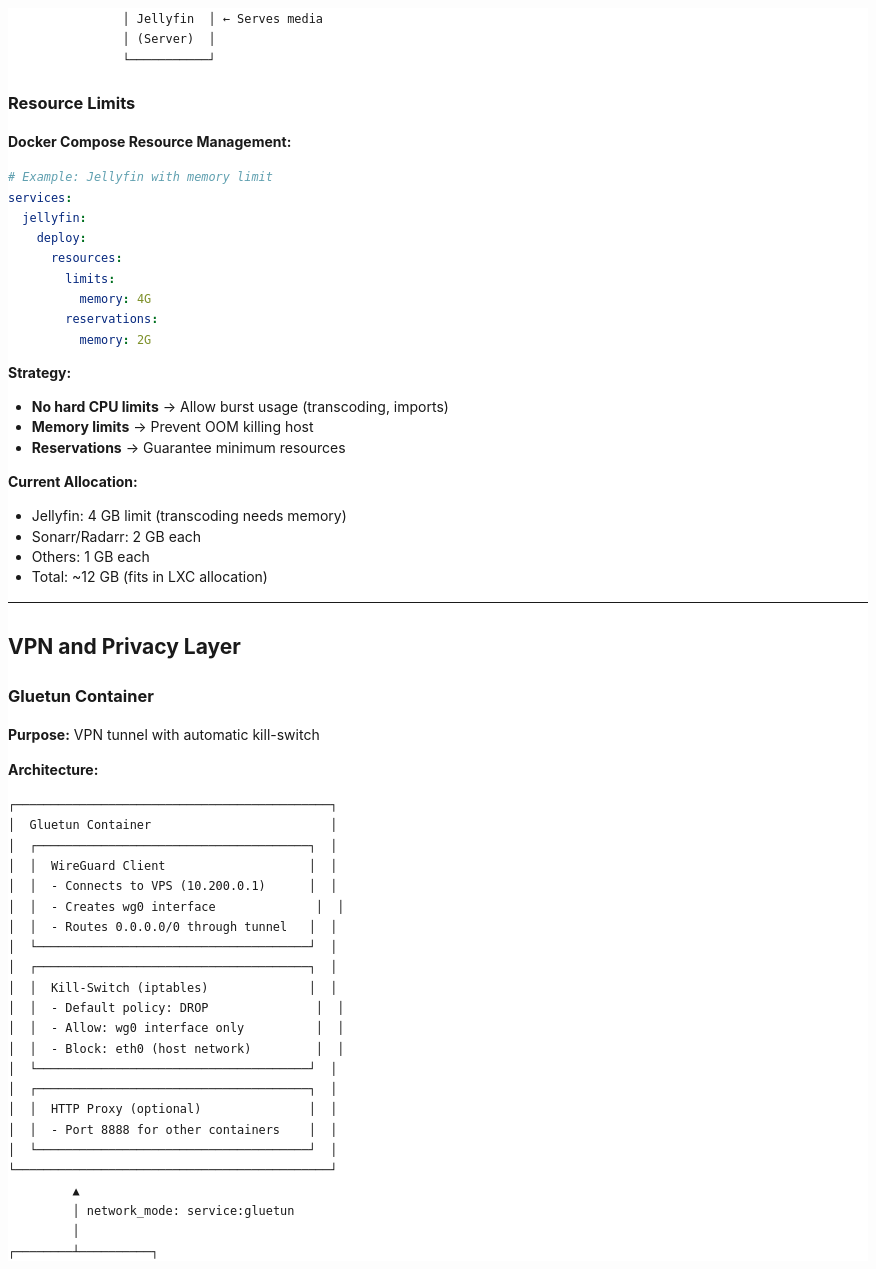 ```
                │ Jellyfin  │ ← Serves media
                │ (Server)  │
                └───────────┘
```

### Resource Limits

**Docker Compose Resource Management:**

```yaml
# Example: Jellyfin with memory limit
services:
  jellyfin:
    deploy:
      resources:
        limits:
          memory: 4G
        reservations:
          memory: 2G
```

**Strategy:**
- **No hard CPU limits** → Allow burst usage (transcoding, imports)
- **Memory limits** → Prevent OOM killing host
- **Reservations** → Guarantee minimum resources

**Current Allocation:**
- Jellyfin: 4 GB limit (transcoding needs memory)
- Sonarr/Radarr: 2 GB each
- Others: 1 GB each
- Total: ~12 GB (fits in LXC allocation)

---

## VPN and Privacy Layer

### Gluetun Container

**Purpose:** VPN tunnel with automatic kill-switch

**Architecture:**
```
┌────────────────────────────────────────────┐
│  Gluetun Container                         │
│  ┌──────────────────────────────────────┐  │
│  │  WireGuard Client                    │  │
│  │  - Connects to VPS (10.200.0.1)      │  │
│  │  - Creates wg0 interface              │  │
│  │  - Routes 0.0.0.0/0 through tunnel   │  │
│  └──────────────────────────────────────┘  │
│  ┌──────────────────────────────────────┐  │
│  │  Kill-Switch (iptables)              │  │
│  │  - Default policy: DROP               │  │
│  │  - Allow: wg0 interface only          │  │
│  │  - Block: eth0 (host network)         │  │
│  └──────────────────────────────────────┘  │
│  ┌──────────────────────────────────────┐  │
│  │  HTTP Proxy (optional)               │  │
│  │  - Port 8888 for other containers    │  │
│  └──────────────────────────────────────┘  │
└────────────────────────────────────────────┘
         ▲
         │ network_mode: service:gluetun
         │
┌────────┴──────────┐
```